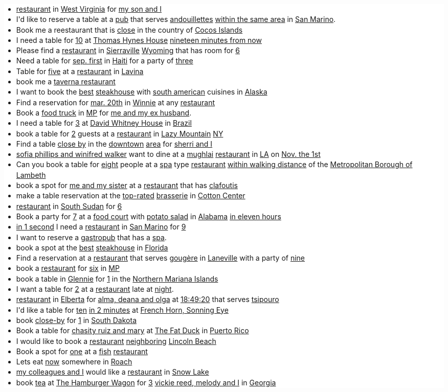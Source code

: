 - [restaurant](restaurant_type) in [West Virginia](state) for [my son and I](party_size_description)
- I'd like to reserve a table at a [pub](restaurant_type) that serves [andouillettes](served_dish) [within the same area](spatial_relation) in [San Marino](country).
- Book me a reestaurant that is [close](spatial_relation) in the country of [Cocos Islands](country)
- I need a table for [10](party_size_number) at [Thomas Hynes House](restaurant_name) [nineteen minutes from now](timeRange)
- Please find a [restaurant](restaurant_type) in [Sierraville](city) [Wyoming](state) that has room for [6](party_size_number)
- Need a table for [sep. first](timeRange) in [Haiti](country) for a party of [three](party_size_number)
- Table for [five](party_size_number) at a [restaurant](restaurant_type) in [Lavina](city)
- book me a [taverna restaurant](restaurant_type)
- I want to book the [best](sort) [steakhouse](restaurant_type) with [south american](cuisine) cuisines in [Alaska](state)
- Find a reservation for [mar. 20th](timeRange) in [Winnie](city) at any [restaurant](restaurant_type)
- Book a [food truck](restaurant_type) in [MP](state) for [me and my ex husband](party_size_description).
- I need a table for [3](party_size_number) at [David Whitney House](restaurant_name) in [Brazil](country)
- book a table for [2](party_size_number) guests at a [restaurant](restaurant_type) in [Lazy Mountain](city) [NY](state)
- Find a table [close by](spatial_relation) in the [downtown](poi) [area](spatial_relation) for [sherri and I](party_size_description)
- [sofia phillips and winifred walker](party_size_description) want to dine at a [mughlai](cuisine) [restaurant](restaurant_type) in [LA](state) on [Nov. the 1st](timeRange)
- Can you book a table for [eight](party_size_number) people at a [spa](facility) type [restaurant](restaurant_type) [within walking distance](spatial_relation) of the [Metropolitan Borough of Lambeth](poi)
- book a spot for [me and my sister](party_size_description) at a [restaurant](restaurant_type) that has [clafoutis](served_dish)
- make a table reservation at the [top-rated](sort) [brasserie](restaurant_type) in [Cotton Center](city)
- [restaurant](restaurant_type) in [South Sudan](country) for [6](party_size_number)
- Book a party for [7](party_size_number) at a [food court](restaurant_type) with [potato salad](served_dish) in [Alabama](state) [in eleven hours](timeRange)
- [in 1 second](timeRange) I need a [restaurant](restaurant_type) in [San Marino](country) for [9](party_size_number)
- I want to reserve a [gastropub](restaurant_type) that has a [spa](facility).
- book a spot at the [best](sort) [steakhouse](restaurant_type) in [Florida](state)
- Find a reservation at a [restaurant](restaurant_type) that serves [gougère](served_dish) in [Laneville](city) with a party of [nine](party_size_number)
- book a [restaurant](restaurant_type) for [six](party_size_number) in [MP](state)
- book a table in [Glennie](city) for [1](party_size_number) in the [Northern Mariana Islands](state)
- I want a table for [2](party_size_number) at a [restaurant](restaurant_type) late at [night](timeRange).
- [restaurant](restaurant_type) in [Elberta](city) for [alma, deana and olga](party_size_description) at [18:49:20](timeRange) that serves [tsipouro](cuisine)
- I'd like a table for [ten](party_size_number) [in 2 minutes](timeRange) at [French Horn, Sonning Eye](restaurant_name)
- book [close-by](spatial_relation) for [1](party_size_number) in [South Dakota](state)
- Book a table for [chasity ruiz and mary](party_size_description) at [The Fat Duck](restaurant_name) in [Puerto Rico](country)
- I would like to book a [restaurant](restaurant_type) [neighboring](spatial_relation) [Lincoln Beach](city)
- Book a spot for [one](party_size_number) at a [fish](served_dish) [restaurant](restaurant_type)
- Lets eat [now](timeRange) somewhere in [Roach](city)
- [my colleagues and I](party_size_description) would like a [restaurant](restaurant_type) in [Snow Lake](city)
- book [tea](timeRange) at [The Hamburger Wagon](restaurant_name) for [3](party_size_number) [vickie reed, melody and I](party_size_description) in [Georgia](country)